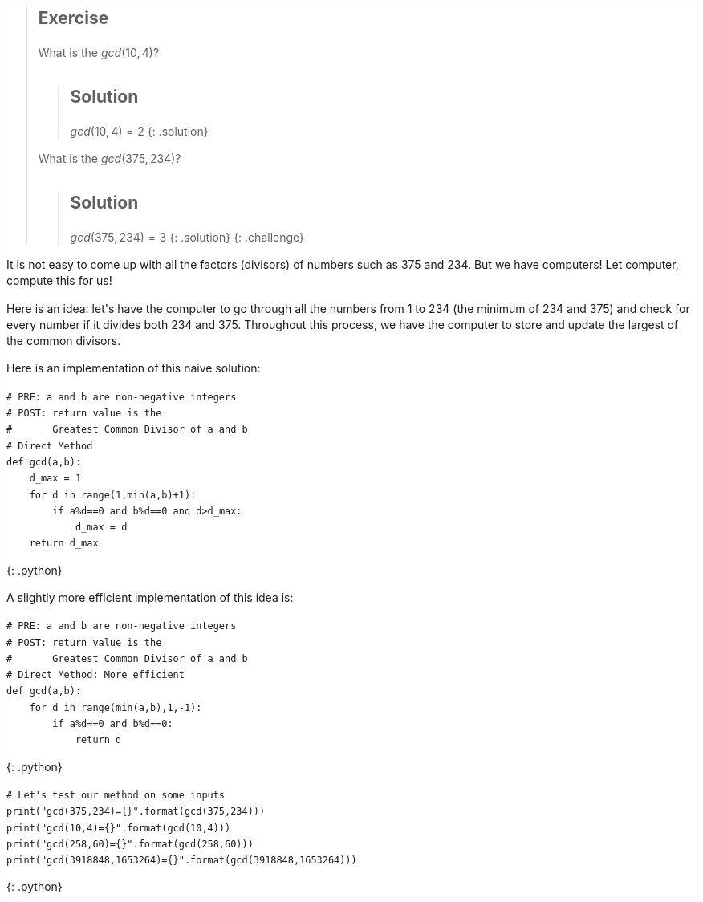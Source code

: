 > ## Exercise
>
> What is the $gcd(10,4)$?
>
> > ## Solution
> > $gcd(10,4)=2$
> {: .solution}
>
> What is the $gcd(375,234)$?
>
> > ## Solution
> > $gcd(375,234)=3$
> {: .solution}
{: .challenge}

It is not easy to come up with all the factors (divisors) 
of numbers such as 375 and 234. But we have computers! 
Let computer, compute this for us! 

Here is an idea: let's have the computer to go through all the numbers from 1 to 234 
(the minimum of 234 and 375) and check for every number if it divides both 234 and 375.
Throughout this process, we have the computer to store and update the largest of the common divisors. 

Here is an implementation of this naive solution:

~~~
# PRE: a and b are non-negative integers
# POST: return value is the 
#       Greatest Common Divisor of a and b
# Direct Method
def gcd(a,b):
    d_max = 1
    for d in range(1,min(a,b)+1):
        if a%d==0 and b%d==0 and d>d_max:
            d_max = d
    return d_max
~~~
{: .python}

A slightly more efficient implementation of this idea is:

~~~
# PRE: a and b are non-negative integers
# POST: return value is the 
#       Greatest Common Divisor of a and b
# Direct Method: More efficient
def gcd(a,b):
    for d in range(min(a,b),1,-1):
        if a%d==0 and b%d==0:
            return d
~~~
{: .python}

~~~
# Let's test our method on some inputs
print("gcd(375,234)={}".format(gcd(375,234)))
print("gcd(10,4)={}".format(gcd(10,4)))
print("gcd(258,60)={}".format(gcd(258,60)))
print("gcd(3918848,1653264)={}".format(gcd(3918848,1653264)))
~~~
{: .python}
